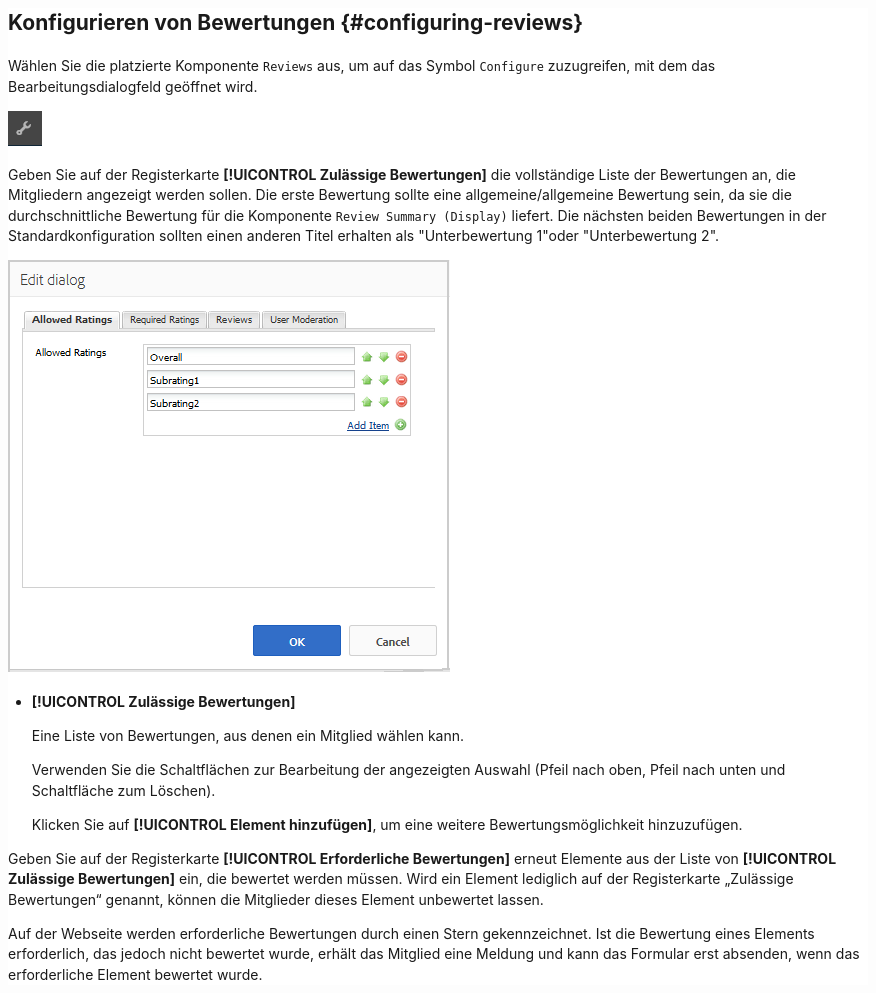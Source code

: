 ## Konfigurieren von Bewertungen {#configuring-reviews}

Wählen Sie die platzierte Komponente `Reviews` aus, um auf das Symbol `Configure` zuzugreifen, mit dem das Bearbeitungsdialogfeld geöffnet wird.

![configure-new](assets/configure-new.png)

Geben Sie auf der Registerkarte **[!UICONTROL Zulässige Bewertungen]** die vollständige Liste der Bewertungen an, die Mitgliedern angezeigt werden sollen. Die erste Bewertung sollte eine allgemeine/allgemeine Bewertung sein, da sie die durchschnittliche Bewertung für die Komponente `Review Summary (Display)` liefert. Die nächsten beiden Bewertungen in der Standardkonfiguration sollten einen anderen Titel erhalten als &quot;Unterbewertung 1&quot;oder &quot;Unterbewertung 2&quot;.

![allowed-rating](assets/configure-review1.png)

* **[!UICONTROL Zulässige Bewertungen]**

   Eine Liste von Bewertungen, aus denen ein Mitglied wählen kann.

    Verwenden Sie die Schaltflächen zur Bearbeitung der angezeigten Auswahl (Pfeil nach oben, Pfeil nach unten und Schaltfläche zum Löschen).

   Klicken Sie auf **[!UICONTROL Element hinzufügen]**, um eine weitere Bewertungsmöglichkeit hinzuzufügen.

Geben Sie auf der Registerkarte **[!UICONTROL Erforderliche Bewertungen]** erneut Elemente aus der Liste von **[!UICONTROL Zulässige Bewertungen]** ein, die bewertet werden müssen. Wird ein Element lediglich auf der Registerkarte „Zulässige Bewertungen“ genannt, können die Mitglieder dieses Element unbewertet lassen.

Auf der Webseite werden erforderliche Bewertungen durch einen Stern gekennzeichnet. Ist die Bewertung eines Elements erforderlich, das jedoch nicht bewertet wurde, erhält das Mitglied eine Meldung und kann das Formular erst absenden, wenn das erforderliche Element bewertet wurde.
